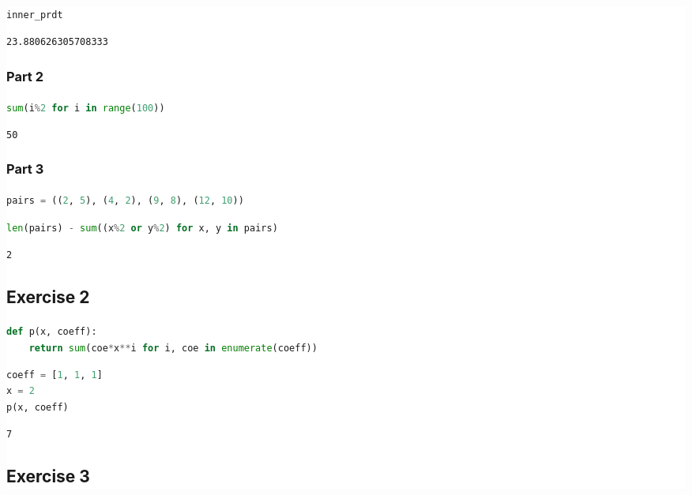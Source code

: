 
```python
inner_prdt
```




    23.880626305708333



### Part 2


```python
sum(i%2 for i in range(100))
```




    50



### Part 3


```python
pairs = ((2, 5), (4, 2), (9, 8), (12, 10))
```


```python
len(pairs) - sum((x%2 or y%2) for x, y in pairs)
```




    2



## Exercise 2


```python
def p(x, coeff):
    return sum(coe*x**i for i, coe in enumerate(coeff))
```


```python
coeff = [1, 1, 1]
x = 2
p(x, coeff)
```




    7



## Exercise 3
